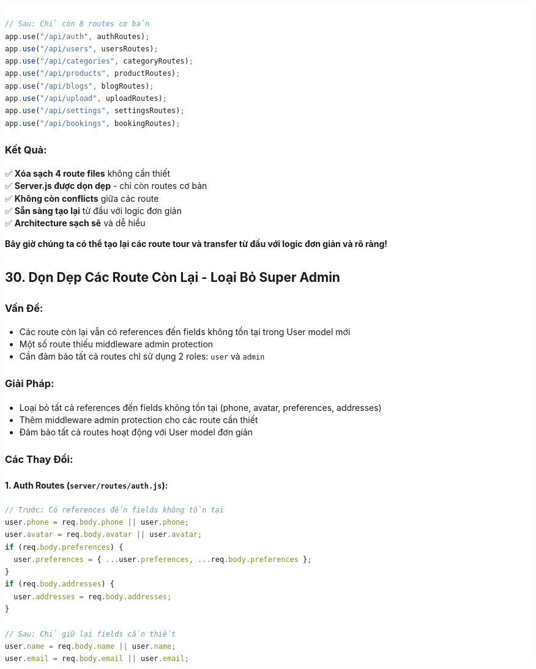 ```javascript

// Sau: Chỉ còn 8 routes cơ bản
app.use("/api/auth", authRoutes);
app.use("/api/users", usersRoutes);
app.use("/api/categories", categoryRoutes);
app.use("/api/products", productRoutes);
app.use("/api/blogs", blogRoutes);
app.use("/api/upload", uploadRoutes);
app.use("/api/settings", settingsRoutes);
app.use("/api/bookings", bookingRoutes);
```

### Kết Quả:

✅ **Xóa sạch 4 route files** không cần thiết  
✅ **Server.js được dọn dẹp** - chỉ còn routes cơ bản  
✅ **Không còn conflicts** giữa các route  
✅ **Sẵn sàng tạo lại** từ đầu với logic đơn giản  
✅ **Architecture sạch sẽ** và dễ hiểu

**Bây giờ chúng ta có thể tạo lại các route tour và transfer từ đầu với logic đơn giản và rõ ràng!**

## 30. Dọn Dẹp Các Route Còn Lại - Loại Bỏ Super Admin

### Vấn Đề:

- Các route còn lại vẫn có references đến fields không tồn tại trong User model mới
- Một số route thiếu middleware admin protection
- Cần đảm bảo tất cả routes chỉ sử dụng 2 roles: `user` và `admin`

### Giải Pháp:

- Loại bỏ tất cả references đến fields không tồn tại (phone, avatar, preferences, addresses)
- Thêm middleware admin protection cho các route cần thiết
- Đảm bảo tất cả routes hoạt động với User model đơn giản

### Các Thay Đổi:

#### **1. Auth Routes (`server/routes/auth.js`):**

```javascript
// Trước: Có references đến fields không tồn tại
user.phone = req.body.phone || user.phone;
user.avatar = req.body.avatar || user.avatar;
if (req.body.preferences) {
  user.preferences = { ...user.preferences, ...req.body.preferences };
}
if (req.body.addresses) {
  user.addresses = req.body.addresses;
}

// Sau: Chỉ giữ lại fields cần thiết
user.name = req.body.name || user.name;
user.email = req.body.email || user.email;
```
